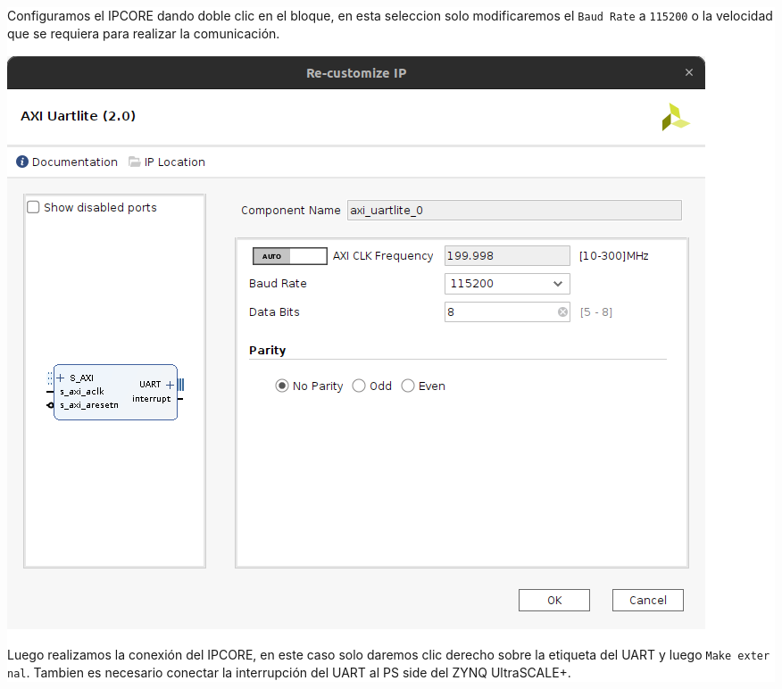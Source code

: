 Configuramos el IPCORE dando doble clic en el bloque, en esta seleccion solo modificaremos el `Baud Rate` a `115200` o la velocidad que se requiera para realizar la comunicación.

![Petalinux_download](./T05_Images/Uartlite_axi_config.png)

Luego realizamos la conexión del IPCORE, en este caso solo daremos clic derecho sobre la etiqueta del UART y luego `Make external`. Tambien es necesario conectar la interrupción del UART al PS side del ZYNQ UltraSCALE+.
